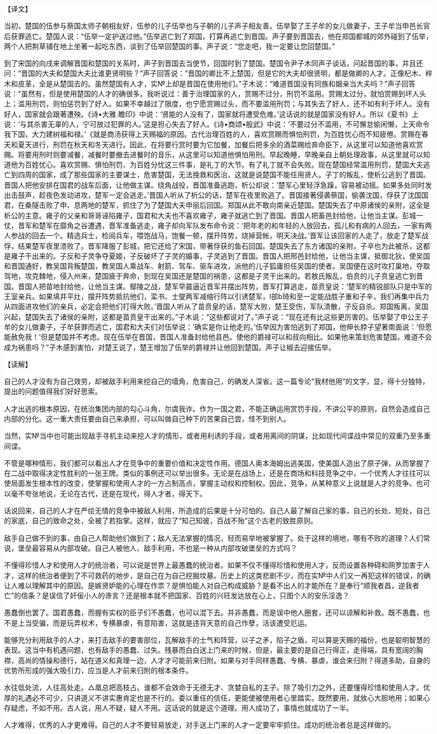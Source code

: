 【译文】

当初，楚国的伍参与蔡国太师子朝相友好，伍参的儿子伍举也与子朝的儿子声子相友善。伍举娶了王子牟的女儿做妻子，王子牟当申邑长官后获罪逃亡。楚国人说：“伍举一定护送过他。”伍举逃亡到了郑国，打算再逃亡到晋国。声子要到晋国去，他在郑国都城的郊外碰到了伍举，两个人把荆草铺在地上坐著一起吃东西，谈到了伍举回楚国的事。声子说：“您走吧，我一定要让您回楚国。”

到了宋国的向戌来调解晋国和楚国的关系时，声子到晋国去当使节，回国时到了楚国。楚国令尹子木同声子谈话，问起晋国的事，并且还问：“晋国的大夫和楚国大夫比谁更贤明些？”声子回答说：“晋国的卿比不上楚国，但是它的大夫却很贤明，都是做卿的人才。正像杞木、梓木和皮革，全是从楚国去的。虽然楚国有人才，实№上却是晋国在使用他们。”子木说：“难道晋国没有同族和姻亲当大夫吗？”声子回答说：“虽然有，但是使用楚国的人才的确很多。我听说过：善于治理国家的人，赏赐不过分，刑罚不滥用。赏赐太过分，就怕赏赐到坏人头上；滥用刑罚，则怕惩罚到了好人。如果不幸越过了限度，也宁愿赏赐过头，而不要滥用刑罚；与其失去了好人，还不如有利于坏人。没有好人，国家就会跟著遭殃。《诗&#8226;大雅.瞻印》中说：‘贤能的人没有了，国家就将遭受危难。’这话说的就是国家没有好人。所以《夏书》上说：‘与其杀害无辜的人，宁可放过犯罪的人。’这是担心失去了好人。《诗&#8226;商颂&#8226;殷武》中说：‘不要过分不滥用，不可懈怠偷闲懒，上天命令我下国，大力建树福和禄。’《就是商汤获得上天赐福的原因。古代治理百姓的人，喜欢赏赐而惧怕刑罚，为百姓忧心而不知疲倦。赏赐在春天和夏天进行，刑罚在秋天和冬天进行。因此，在将要行赏时要为它加餐，加餐后把多余的酒菜赐给奔命臣下，从这里可以知道他喜欢赏赐。将要用刑时则要减餐，减餐时要撤去进餐时的音乐，从这里可以知道他惧怕用刑。早起晚睡，早晚亲自上朝处理政事，从这里就可以知道他为百姓忧心。喜欢赏赐、惧怕刑罚、为百姓分忧这三件事，是礼丁的大节。有了礼丁就不会失败。现在楚国经常滥用刑罚，楚国大夫逃亡到四周的国家，成了那些国家的主要谋士，危害楚国，无法挽救和医治，这就是说楚国不能任用贤人。子丁的叛乱，使析公逃到了晋国。晋国人把他安排在国君的战车后面，让他做主谋。绕角战役，晋国准备逃跑，析公却说：‘楚军心里轻浮急躁，容易被动摇。如果多处同时发出击鼓声，趁夜色发动进攻，楚军一定会逃走。’晋国人听从了析公的话，楚军在夜里败逃了。晋国接著侵袭蔡国，偷袭沈国，俘获了沈国国君，在桑隧击败了申、息两地的楚军，抓住了为了楚国大夫申丽后回国。郑国从此不敢向南亲近楚国。楚国失去了中原诸侯的亲附，这全是析公的主意。雍子的父亲和哥哥诬陷雍子，国君和大夫也不喜欢雍子，雍子就逃亡到了晋国。晋国人把畜邑封给他，让他当主谋。彭城一仗，晋军和楚军在靡角之谷遭遇，晋军准备逃走，雍子却向军队发布命令说：‘把年老的和年轻的人放回去，孤儿和有病的人回去，一家有两人参战的回去一个。精选兵士，检阅兵车，喂饱战马，饱餐一顿，摆开阵势，烧掉营帐，明天决战。’晋军让该回家的人走了，放走了楚军战俘，结果楚军夜里溃败了。晋军降服了彭城，把它还给了宋国，带著俘获的鱼石回国。楚国失去了东方诸国的亲附，子辛也为此被杀，这都是雍子干出来的。子反和子灵争夺夏姬，子反破坏了子灵的婚事，子灵逃到了晋国。晋国人把邢邑封给他，让他当主谋，抵御北狄，使吴国和晋国通好，教吴国背叛楚国，教吴国人乘战车、射箭、驾车、驱车进攻，派他的儿子狐庸担任吴国的使者。吴国便在这时攻打巢地，夺取驾地，攻克棘地，侵入州来，楚国疲于奔命，到现在吴国还是楚国的祸患，这都是子灵干出来的。若敖氏叛乱，伯贲的儿子贲皇逃亡到晋国。晋国人把苗地封给他，让他当主谋。鄢陵之战，楚军早晨逼近晋军并摆出阵势，晋军打算逃走，苗贲皇说：‘楚军的精锐部队只是中军的王室亲兵。如果填井平灶，摆开阵势抵抗他们，栾书、士燮两军减缩行阵以引诱楚军，l部b琦和至一定能战胜子重和子辛，我们再集中兵力从四面进攻他们的亲兵，必定会把他们打得大败。’晋国人听从了苗贲皇的话，楚军大败，楚王受伤，军队溃散，子反自杀。郑国叛离，吴国兴起，楚国失去了诸侯的亲附，这都是苗贲皇干出来的。”子木说：“这些都说对了。”声子说：“现在还有比这些更厉害的。伍举娶了申公王子牟的女儿做妻子，子牟获罪而逃亡，国君和大夫们对伍举说：‘确实是你让他走的。’伍举因为害怕逃到了郑国，他伸长脖子望著南面说：‘但愿能赦免我！’但是楚国并不考虑。现在伍举在晋国，晋国人准备封给他县邑。使他的爵禄可以和叔向相比。如果他来策划危害楚国，难道不会成为祸患吗？”子木感到害怕，对楚王说了，楚王增加了伍举的爵禄并让他回到楚国。声子让椒去迎接伍举。

【读解】

自己的人才没有为自己效劳，却被敌手利用来挖自己的墙角，危害自己，的确发人深省。这一篇专论“我材他用”的文字，显，得十分独特，提出的问题值得我们好好思索。

人才出逃的根本原因，在统治集团内部的勾心斗角，尔虞我诈。作为一国之君，不能正确运用赏罚手段，不讲公平的原则，自然会造成自己内部的分化。这一重大责任要由自己来承担，可以叫做自己种下的苦果自己尝，怪不到别人。

当然，实№当中也可能出现敌手寻机主动来挖人才的情形，或者用利诱的手段，或者用离间的阴谋，比如现代间谍战中常见的双重乃至多重间谍。

不管是哪种情形，我们都可以看出人才在竞争中的重要价值和决定性作用。德国人奥本海姆出逃美国，使美国人造出了原子弹，从而掌握了在二战中取得决定性胜利的一张王牌。类似的事例还可以举出很多。无论是在战场上，还是在商场和科技竞争之中，一个优秀人才往往可以使局面发生根本性的改变，使掌握和使用人才的一方占制高点，掌握主动权和控制权。因此，竞争，从某种意义上说就是人才的竞争。也可以毫不夸张地说，无论在古代，还是在现代，得人才者，得天下。

话说回来，自己的人才在严绘无情的竞争中被敌人利用，所造成的后果是十分可怕的。自己人最了解自己家的事，自己的长处、短处，自己的家底，自己的致命之处，全被了若指掌。这样，就应了“知己知彼，百战不殆”这个古老的致胜原则。

敌手自己做不到的事，由自己人帮助他们做到了；敌人无法掌握的情况，轻而易举地被掌握了。处于这样的境地，哪有不败的道理？人们常说，堡垒最容易从内部攻破。自己人被他人、敌手利用，不也是一种从内部攻破堡垒的方式吗？

不懂得珍惜人才和使用人才的统治者，可以说是世界上最愚蠢的统治者。如果不仅不懂得珍惜和使用人才，反而设置各种碍和网罗加害于人才，这样的统治者便到了不可救药的地步，是自己在为自己挖掘坟墓。历史上的这类悲剧不少，而在实№中人们又一再犯这样的错误，的确让人难以理解其中的原因。是嫉贤妒能的心理在作祟？是惧怕能人对自己构成威胁？是看不出人的才能所在？是奉行“顺我者昌，逆我者亡”的信条？是误信了奸佞小人的谗言？还是根本就不把国家、百姓的兴旺发达放在心上，只图个人的安乐淫逸？

愚蠢倒也罢了。国君愚蠢，而握有实权的臣子们不愚蠢，也可以混下去。并非愚蠢，而是误中他人圈套，还可以谅解和补救。既不愚蠢，也不是上当受骗，而是玩弄权术，专横暴虐，有意陷害，这就是违背天意的自己作孽，活该遭受厄运。

能够充分利用敌手的人才，来打击敌手的要害部位，瓦解敌手的士气和阵营，以子之矛，陷子之盾，可以算是天赐的福份，也是聪明智慧的表现。这当中有机遇问题，也有敌手的愚蠢、过失。残暴而白白送上门来的时候，但是，最主要的是自己行得正，走得端，具有宽阔的胸襟，高尚的情操和德行，站在道义和真理一边，人才才可能前来归附。如果与对手同样愚蠢、专横、暴虐，谁会来归附？得道多助，自身的优势所形成的强大吸引力，应当是人才前来归附的根本条件。

水往低处流，人往高处走。△凰总把高枝占。谁都不会效命于无德无才、贪婪自私的主子。除了吸引力之外，还要懂得珍惜和使用人才。优厚的礼遇必不可少，只讲道义不讲实惠肯定也是不行的。委以重任的信任，更能使被使用者心里踏实。既然要用，就放心大胆地用；如果心存疑虑，不如不用。古人说，用人不疑，疑人不用。这话说的就是这个道理。用人成功了，事情也就成功了一半。

人才难得，优秀的人才更难得。自己的人才不要轻易放走，对手送上门来的人才一定要牢牢抓住。成功的统治者总是这样做的。



